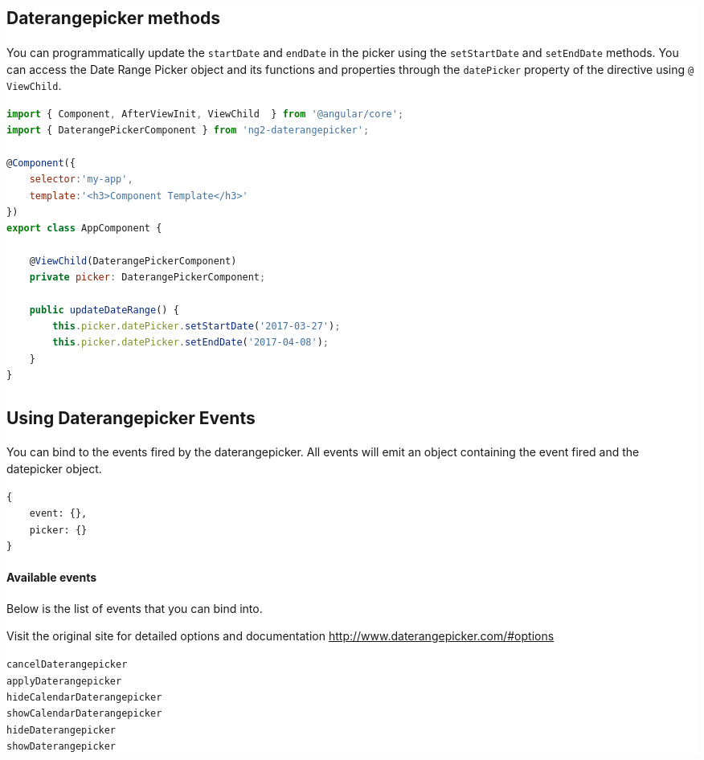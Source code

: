 ## Daterangepicker methods

You can programmatically update the `startDate` and `endDate` in the picker using the `setStartDate` and `setEndDate` methods. You can access the Date Range Picker object and its functions and properties through the `datePicker` property of the directive using `@ViewChild`.

``` javascript
import { Component, AfterViewInit, ViewChild  } from '@angular/core';
import { DaterangePickerComponent } from 'ng2-daterangepicker';

@Component({
    selector:'my-app',
    template:'<h3>Component Template</h3>'
})
export class AppComponent {

    @ViewChild(DaterangePickerComponent)
    private picker: DaterangePickerComponent;

    public updateDateRange() {
        this.picker.datePicker.setStartDate('2017-03-27');
        this.picker.datePicker.setEndDate('2017-04-08');
    }
}
```

## Using Daterangepicker Events

You can bind to the events fired by the daterangepicker. All events will emit an object containing the event fired and the datepicker object.

```
{
    event: {},
    picker: {}
}
```

#### Available events

Below is the list of events that you can bind into.

Visit the original site for detailed options and documentation http://www.daterangepicker.com/#options

```
cancelDaterangepicker
applyDaterangepicker
hideCalendarDaterangepicker
showCalendarDaterangepicker
hideDaterangepicker
showDaterangepicker
```
